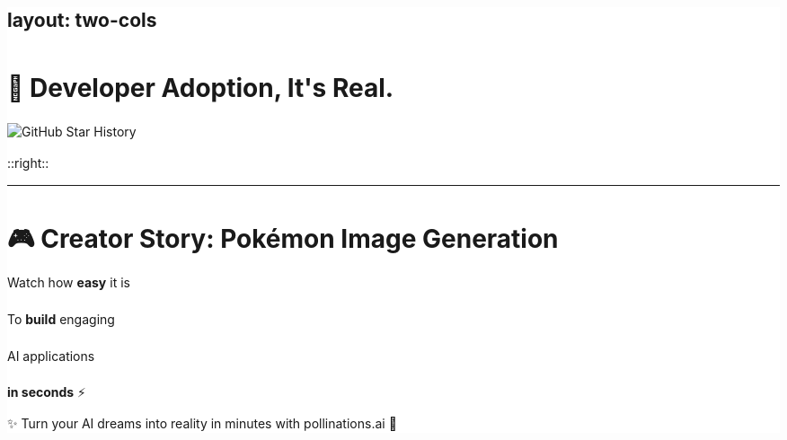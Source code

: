 layout: two-cols
---

# 🚀 **Developer Adoption, It's Real.**

<img src="/media/git-star-history.png" alt="GitHub Star History" class="w-6/7 rounded-lg shadow-lg">

::right::

<div class="mx-2">
  <video class="w-1/1 rounded-lg shadow-lg" autoplay loop muted controls onloadedmetadata="this.currentTime = Math.random() * this.duration; this.playbackRate = 2.0;">
    <source src="/media/what-do-we-do_slideshow-3.mp4" type="video/mp4">
  </video>

  <div class="mb-4"></div>

  <video class="w-1/1 rounded-lg shadow-lg" autoplay loop muted controls onloadedmetadata="this.currentTime = Math.random() * this.duration; this.playbackRate = 2.0;">
    <source src="/media/what-do-we-do_slideshow-4.mp4" type="video/mp4">
  </video>
</div>

---

# **🎮 Creator Story: Pokémon Image Generation**

<div class="flex">
  <div class="w-4/10 pt-4 pr-4 flex flex-col justify-start">
    <div class="text-3xl mb-8">
      <p>Watch how <strong>easy</strong> it is<br>
      <br>
      To <strong>build</strong> engaging<br>
      <br>
      AI applications <br>
      <br>
      <strong>in seconds</strong> ⚡️</p>
    </div>
    <div class="bg-gradient-to-r from-purple-500 to-purple-400 text-white font-bold py-3 px-3 rounded-xl shadow-lg hover:shadow-xl transition-all duration-300 inline-block transform hover:scale-105" style="max-width: 70%;">
      <p class="m-0 text-lg">✨ Turn your AI dreams into reality in minutes with <span class="text-yellow-300">pollinations.ai</span> 🚀</p>
    </div>
  </div>
  
  <div class="w-6/10 ml-auto">
    <video class="w-full rounded-lg shadow-lg" autoplay loop muted controls onloadedmetadata="this.playbackRate = 2.0;">
      <source src="/media/pokemon-image-gen-2x-compressed.mp4" type="video/mp4">
    </video>
  </div>
</div>

